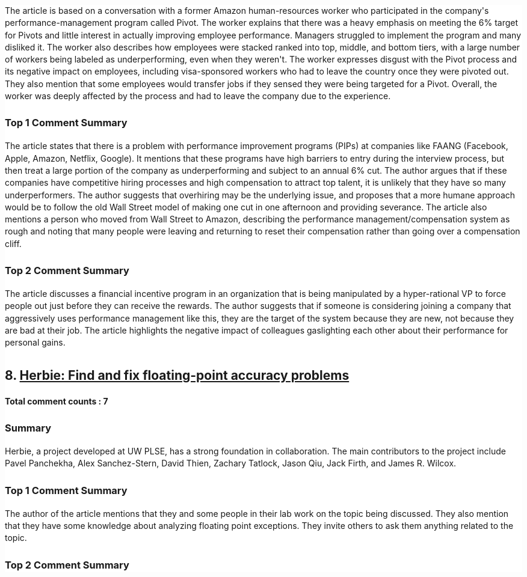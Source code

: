  The article is based on a conversation with a former Amazon human-resources worker who participated in the company's performance-management program called Pivot. The worker explains that there was a heavy emphasis on meeting the 6% target for Pivots and little interest in actually improving employee performance. Managers struggled to implement the program and many disliked it. The worker also describes how employees were stacked ranked into top, middle, and bottom tiers, with a large number of workers being labeled as underperforming, even when they weren't. The worker expresses disgust with the Pivot process and its negative impact on employees, including visa-sponsored workers who had to leave the country once they were pivoted out. They also mention that some employees would transfer jobs if they sensed they were being targeted for a Pivot. Overall, the worker was deeply affected by the process and had to leave the company due to the experience.

### Top 1 Comment Summary

 The article states that there is a problem with performance improvement programs (PIPs) at companies like FAANG (Facebook, Apple, Amazon, Netflix, Google). It mentions that these programs have high barriers to entry during the interview process, but then treat a large portion of the company as underperforming and subject to an annual 6% cut. The author argues that if these companies have competitive hiring processes and high compensation to attract top talent, it is unlikely that they have so many underperformers. The author suggests that overhiring may be the underlying issue, and proposes that a more humane approach would be to follow the old Wall Street model of making one cut in one afternoon and providing severance. The article also mentions a person who moved from Wall Street to Amazon, describing the performance management/compensation system as rough and noting that many people were leaving and returning to reset their compensation rather than going over a compensation cliff.

### Top 2 Comment Summary

 The article discusses a financial incentive program in an organization that is being manipulated by a hyper-rational VP to force people out just before they can receive the rewards. The author suggests that if someone is considering joining a company that aggressively uses performance management like this, they are the target of the system because they are new, not because they are bad at their job. The article highlights the negative impact of colleagues gaslighting each other about their performance for personal gains.

## 8. [Herbie: Find and fix floating-point accuracy problems](https://news.ycombinator.com/item?id=38451680)

**Total comment counts : 7**

### Summary

 Herbie, a project developed at UW PLSE, has a strong foundation in collaboration. The main contributors to the project include Pavel Panchekha, Alex Sanchez-Stern, David Thien, Zachary Tatlock, Jason Qiu, Jack Firth, and James R. Wilcox.

### Top 1 Comment Summary

 The author of the article mentions that they and some people in their lab work on the topic being discussed. They also mention that they have some knowledge about analyzing floating point exceptions. They invite others to ask them anything related to the topic.

### Top 2 Comment Summary
